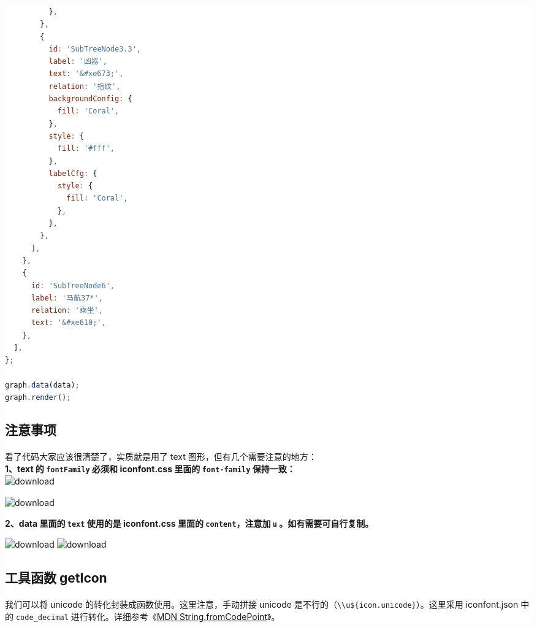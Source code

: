```javascript
          },
        },
        {
          id: 'SubTreeNode3.3',
          label: '凶器',
          text: '&#xe673;',
          relation: '指纹',
          backgroundConfig: {
            fill: 'Coral',
          },
          style: {
            fill: '#fff',
          },
          labelCfg: {
            style: {
              fill: 'Coral',
            },
          },
        },
      ],
    },
    {
      id: 'SubTreeNode6',
      label: '马航37*',
      relation: '乘坐',
      text: '&#xe610;',
    },
  ],
};

graph.data(data);
graph.render();
```

## 注意事项
看了代码大家应该很清楚了，实质就是用了 text 图形，但有几个需要注意的地方：<br />**1、text 的 `fontFamily` 必须和 iconfont.css 里面的 `font-family` 保持一致：**<br />
<img src='https://gw.alipayobjects.com/mdn/rms_f8c6a0/afts/img/A*v0CoQoNIyJ8AAAAAAAAAAABkARQnAQ' alt='download' width='600'/>

<img src='https://gw.alipayobjects.com/mdn/rms_f8c6a0/afts/img/A*wndRQo6U-oUAAAAAAAAAAABkARQnAQ' alt='download' width='600'/>


**2、data 里面的 `text` 使用的是 iconfont.css 里面的 `content`，注意加 `u` 。如有需要可自行复制。**<br />

<img src='https://gw.alipayobjects.com/mdn/rms_f8c6a0/afts/img/A*KO-IRbIXRGAAAAAAAAAAAABkARQnAQ' alt='download' width='600'/>


<img src='https://gw.alipayobjects.com/mdn/rms_f8c6a0/afts/img/A*teUAQIkCffUAAAAAAAAAAABkARQnAQ' alt='download' width='600'/>


## 工具函数 getIcon
我们可以将 unicode 的转化封装成函数使用。这里注意，手动拼接 unicode 是不行的（`\\u${icon.unicode}`）。这里采用 iconfont.json 中的 `code_decimal` 进行转化。详细参考《[MDN String.fromCodePoint](https://developer.mozilla.org/en-US/docs/Web/JavaScript/Reference/Global_Objects/String/fromCodePoint)》。
